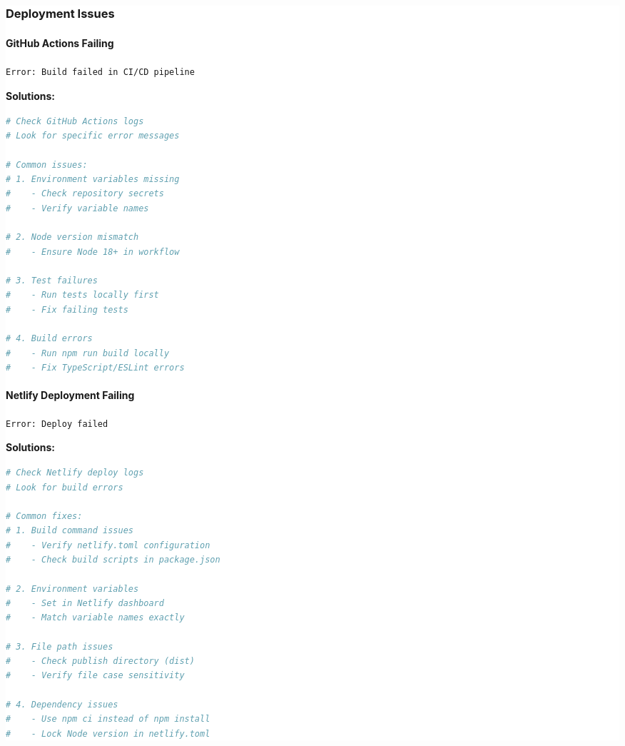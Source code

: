 ### Deployment Issues

#### GitHub Actions Failing
```bash
Error: Build failed in CI/CD pipeline
```

**Solutions:**
```bash
# Check GitHub Actions logs
# Look for specific error messages

# Common issues:
# 1. Environment variables missing
#    - Check repository secrets
#    - Verify variable names

# 2. Node version mismatch
#    - Ensure Node 18+ in workflow

# 3. Test failures
#    - Run tests locally first
#    - Fix failing tests

# 4. Build errors
#    - Run npm run build locally
#    - Fix TypeScript/ESLint errors
```

#### Netlify Deployment Failing
```bash
Error: Deploy failed
```

**Solutions:**
```bash
# Check Netlify deploy logs
# Look for build errors

# Common fixes:
# 1. Build command issues
#    - Verify netlify.toml configuration
#    - Check build scripts in package.json

# 2. Environment variables
#    - Set in Netlify dashboard
#    - Match variable names exactly

# 3. File path issues
#    - Check publish directory (dist)
#    - Verify file case sensitivity

# 4. Dependency issues
#    - Use npm ci instead of npm install
#    - Lock Node version in netlify.toml
```
